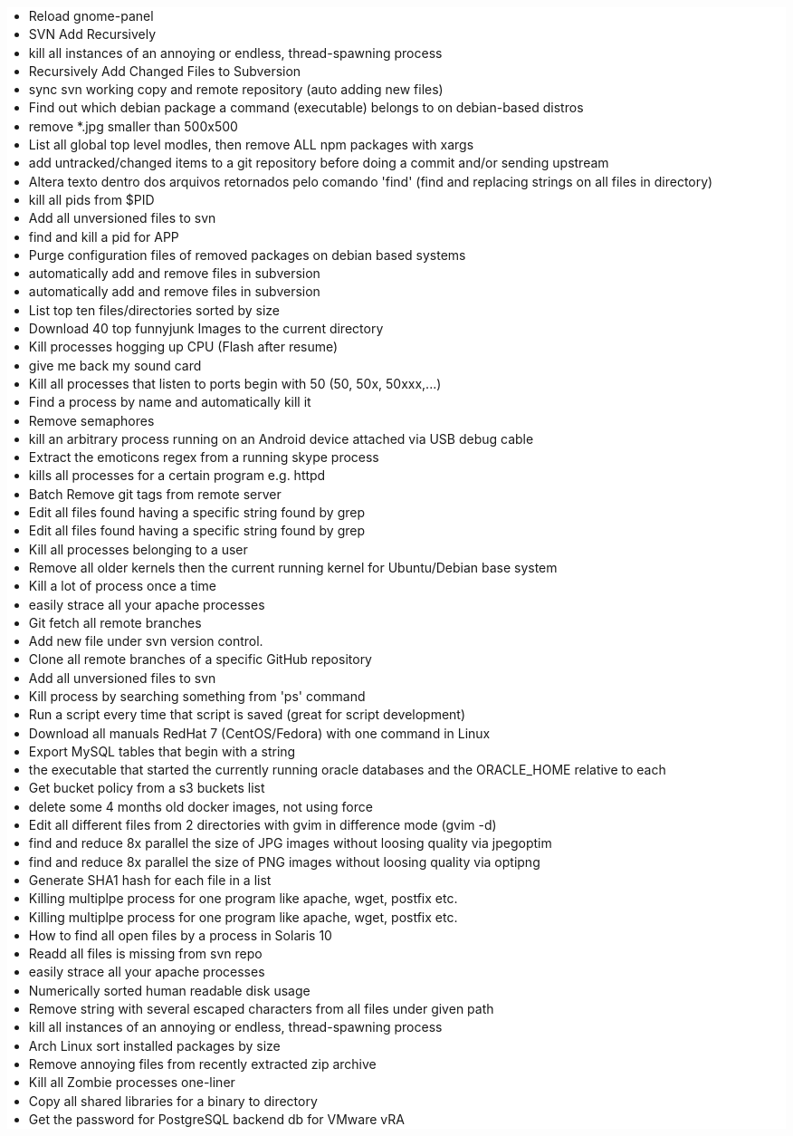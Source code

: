 - Reload gnome-panel
- SVN Add Recursively
- kill all instances of an annoying or endless, thread-spawning process
- Recursively Add Changed Files to Subversion
- sync svn working copy and remote repository (auto adding new files)
- Find out which debian package a command (executable) belongs to on debian-based distros
- remove *.jpg smaller than 500x500
- List all global top level modles, then remove ALL npm packages with xargs
- add untracked/changed items to a git repository before doing a commit and/or sending upstream
- Altera texto dentro dos arquivos retornados pelo comando 'find'  (find and replacing strings on all files in directory)
- kill all pids from $PID
- Add all unversioned files to svn
- find and kill a pid for APP
- Purge configuration files of removed packages on  debian based systems
- automatically add and remove files in subversion
- automatically add and remove files in subversion
- List top ten files/directories sorted by size
- Download 40 top funnyjunk Images to the current directory
- Kill processes hogging up CPU (Flash after resume)
- give me back my sound card
- Kill all processes that listen to ports begin with 50 (50, 50x, 50xxx,...)
- Find a process by name and automatically kill it
- Remove semaphores
- kill an arbitrary process running on an Android device attached via USB debug cable
- Extract the emoticons regex from a running skype process
- kills all processes for a certain program e.g. httpd
- Batch Remove git tags from remote server
- Edit all files found having a specific string found by grep
- Edit all files found having a specific string found by grep
- Kill all processes belonging to a user
- Remove all older kernels then the current running kernel for Ubuntu/Debian base system
- Kill a lot of process once a time
- easily strace all your apache processes
- Git fetch all remote branches
- Add new file under svn version control.
- Clone all remote branches of a specific GitHub repository
- Add all unversioned files to svn
- Kill process by searching something from 'ps' command
- Run a script every time that script is saved (great for script development)
- Download all manuals RedHat 7 (CentOS/Fedora) with one command in Linux
- Export MySQL tables that begin with a string
- the executable that started the currently running oracle databases and the ORACLE_HOME relative to each
- Get bucket policy from a s3 buckets list
- delete some 4 months old docker images, not using force
- Edit all different files from 2 directories with gvim in difference mode (gvim -d)
- find and reduce 8x parallel the size of JPG images without loosing quality via jpegoptim
- find and reduce 8x parallel the size of PNG images without loosing quality via optipng
- Generate SHA1 hash for each file in a list
- Killing multiplpe process for one program like apache, wget, postfix etc.
- Killing multiplpe process for one program like apache, wget, postfix etc.
- How to find all open files by a process in Solaris 10
- Readd all files is missing from svn repo
- easily strace all your apache processes
- Numerically sorted human readable disk usage
- Remove string with several escaped characters from all files under given path
- kill all instances of an annoying or endless, thread-spawning process
- Arch Linux sort installed packages by size
- Remove annoying files from recently extracted zip archive
- Kill all Zombie processes one-liner
- Copy all shared libraries for a binary to directory
- Get the password for PostgreSQL backend db for VMware  vRA